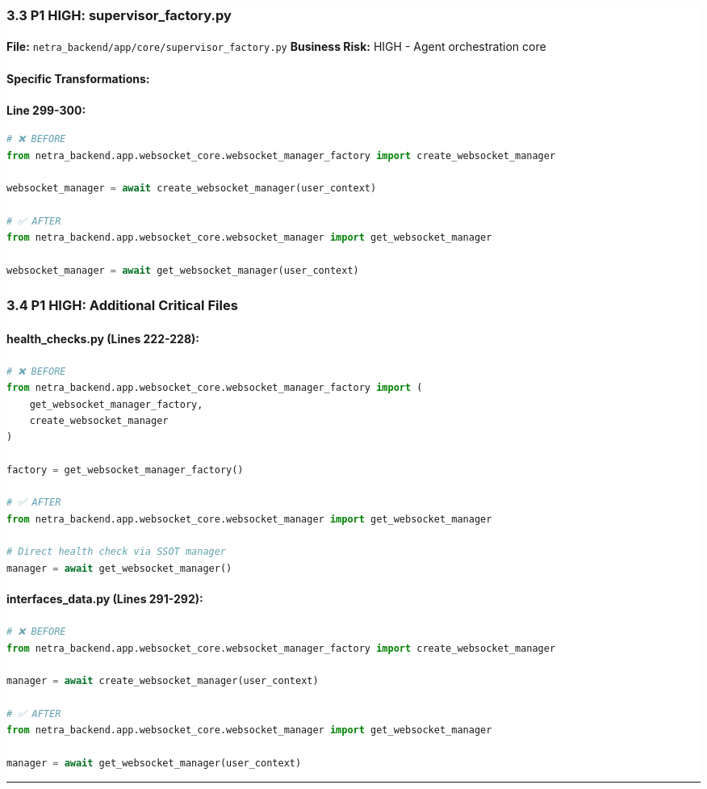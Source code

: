 ### 3.3 P1 HIGH: supervisor_factory.py
**File:** `netra_backend/app/core/supervisor_factory.py`
**Business Risk:** HIGH - Agent orchestration core

#### Specific Transformations:

**Line 299-300:**
```python
# ❌ BEFORE
from netra_backend.app.websocket_core.websocket_manager_factory import create_websocket_manager

websocket_manager = await create_websocket_manager(user_context)

# ✅ AFTER
from netra_backend.app.websocket_core.websocket_manager import get_websocket_manager

websocket_manager = await get_websocket_manager(user_context)
```

### 3.4 P1 HIGH: Additional Critical Files

#### health_checks.py (Lines 222-228):
```python
# ❌ BEFORE
from netra_backend.app.websocket_core.websocket_manager_factory import (
    get_websocket_manager_factory,
    create_websocket_manager
)

factory = get_websocket_manager_factory()

# ✅ AFTER
from netra_backend.app.websocket_core.websocket_manager import get_websocket_manager

# Direct health check via SSOT manager
manager = await get_websocket_manager()
```

#### interfaces_data.py (Lines 291-292):
```python
# ❌ BEFORE
from netra_backend.app.websocket_core.websocket_manager_factory import create_websocket_manager

manager = await create_websocket_manager(user_context)

# ✅ AFTER
from netra_backend.app.websocket_core.websocket_manager import get_websocket_manager

manager = await get_websocket_manager(user_context)
```

---
